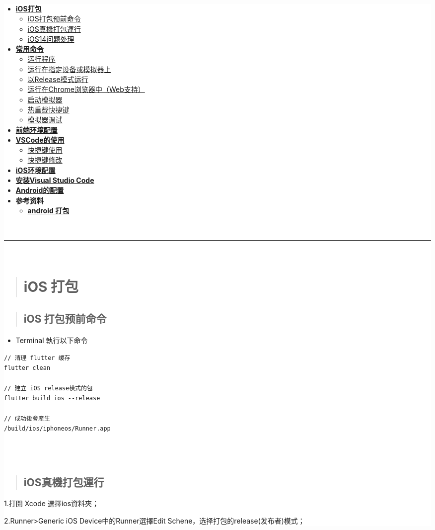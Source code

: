 
- [**iOS打包**](#iOS打包)
	- [iOS打包预前命令](#iOS打包预前命令)
	- [iOS真機打包運行](#iOS真機打包運行)
	- [iOS14问题处理](#iOS14问题处理)
- [**常用命令**](#常用命令)
	- [运行程序](#运行程序)
	- [运行在指定设备或模拟器上](#运行在指定设备或模拟器上)
	- [以Release模式运行](#以Release模式运行)
	- [运行在Chrome浏览器中（Web支持）](#运行在Chrome浏览器中（Web支持）)
	- [启动模拟器](#启动模拟器)
	- [热重载快捷键](#热重载快捷键)
	- [模拟器调试](#模拟器调试)
- [**前端环境配置**](#前端环境配置)
- [**VSCode的使用**](#VSCode的使用)
	- [快捷键使用](#快捷键使用)
	- [快捷键修改](#快捷键修改)
- [**iOS环境配置**](#iOS环境配置)
- [**安装Visual Studio Code**](#安装VisualStudioCode)
- [**Android的配置**](#Android的配置)
- **参考资料**
	- [**android 打包**](https://www.cnblogs.com/niceyoo/p/11046253.html)



<br/>

***
<br/>

> <h1 id='iOS打包'>iOS 打包</h1>


> <h2 id='iOS 打包预前命令'>iOS 打包预前命令</h2>

- Terminal 執行以下命令

```
// 清理 flutter 缓存
flutter clean

// 建立 iOS release模式的包
flutter build ios --release

// 成功後會產生
/build/ios/iphoneos/Runner.app
```


<br/>
<br/>

> <h2 id='iOS真機打包運行'>iOS真機打包運行</h2>

	
1.打開 Xcode 選擇ios資料夾；	

2.Runner>Generic iOS Device中的Runner選擇Edit Schene，选择打包的release(发布者)模式；
	